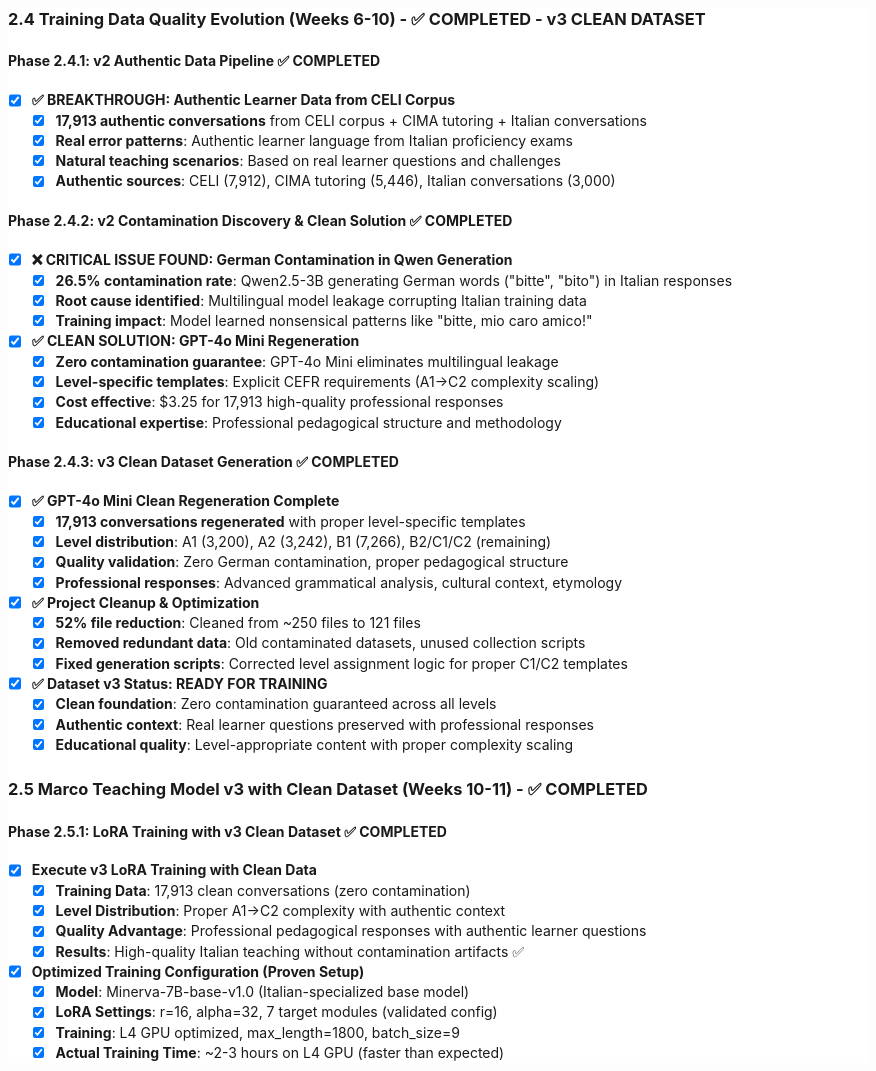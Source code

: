 ### 2.4 Training Data Quality Evolution (Weeks 6-10) - **✅ COMPLETED - v3 CLEAN DATASET**

#### Phase 2.4.1: v2 Authentic Data Pipeline ✅ COMPLETED
- [x] **✅ BREAKTHROUGH: Authentic Learner Data from CELI Corpus**
  - [x] **17,913 authentic conversations** from CELI corpus + CIMA tutoring + Italian conversations
  - [x] **Real error patterns**: Authentic learner language from Italian proficiency exams
  - [x] **Natural teaching scenarios**: Based on real learner questions and challenges
  - [x] **Authentic sources**: CELI (7,912), CIMA tutoring (5,446), Italian conversations (3,000)

#### Phase 2.4.2: v2 Contamination Discovery & Clean Solution ✅ COMPLETED
- [x] **❌ CRITICAL ISSUE FOUND: German Contamination in Qwen Generation**
  - [x] **26.5% contamination rate**: Qwen2.5-3B generating German words ("bitte", "bito") in Italian responses
  - [x] **Root cause identified**: Multilingual model leakage corrupting Italian training data
  - [x] **Training impact**: Model learned nonsensical patterns like "bitte, mio caro amico!"
- [x] **✅ CLEAN SOLUTION: GPT-4o Mini Regeneration**
  - [x] **Zero contamination guarantee**: GPT-4o Mini eliminates multilingual leakage
  - [x] **Level-specific templates**: Explicit CEFR requirements (A1→C2 complexity scaling)
  - [x] **Cost effective**: $3.25 for 17,913 high-quality professional responses
  - [x] **Educational expertise**: Professional pedagogical structure and methodology

#### Phase 2.4.3: v3 Clean Dataset Generation ✅ COMPLETED
- [x] **✅ GPT-4o Mini Clean Regeneration Complete**
  - [x] **17,913 conversations regenerated** with proper level-specific templates
  - [x] **Level distribution**: A1 (3,200), A2 (3,242), B1 (7,266), B2/C1/C2 (remaining)
  - [x] **Quality validation**: Zero German contamination, proper pedagogical structure
  - [x] **Professional responses**: Advanced grammatical analysis, cultural context, etymology
- [x] **✅ Project Cleanup & Optimization**
  - [x] **52% file reduction**: Cleaned from ~250 files to 121 files
  - [x] **Removed redundant data**: Old contaminated datasets, unused collection scripts
  - [x] **Fixed generation scripts**: Corrected level assignment logic for proper C1/C2 templates
- [x] **✅ Dataset v3 Status: READY FOR TRAINING**
  - [x] **Clean foundation**: Zero contamination guaranteed across all levels
  - [x] **Authentic context**: Real learner questions preserved with professional responses
  - [x] **Educational quality**: Level-appropriate content with proper complexity scaling

### 2.5 Marco Teaching Model v3 with Clean Dataset (Weeks 10-11) - **✅ COMPLETED**

#### Phase 2.5.1: LoRA Training with v3 Clean Dataset ✅ COMPLETED
- [x] **Execute v3 LoRA Training with Clean Data**
  - [x] **Training Data**: 17,913 clean conversations (zero contamination)
  - [x] **Level Distribution**: Proper A1→C2 complexity with authentic context
  - [x] **Quality Advantage**: Professional pedagogical responses with authentic learner questions
  - [x] **Results**: High-quality Italian teaching without contamination artifacts ✅
- [x] **Optimized Training Configuration (Proven Setup)**
  - [x] **Model**: Minerva-7B-base-v1.0 (Italian-specialized base model)
  - [x] **LoRA Settings**: r=16, alpha=32, 7 target modules (validated config)
  - [x] **Training**: L4 GPU optimized, max_length=1800, batch_size=9
  - [x] **Actual Training Time**: ~2-3 hours on L4 GPU (faster than expected)
